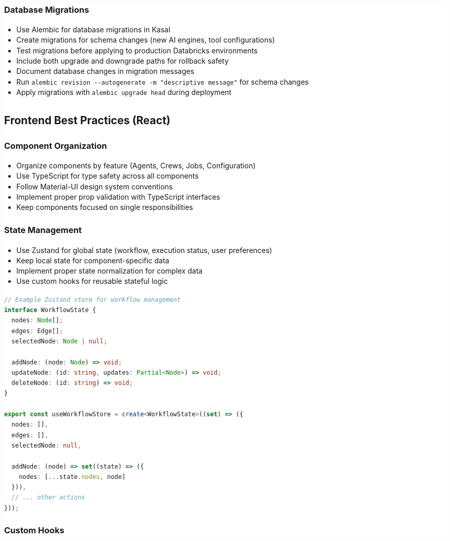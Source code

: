 ### Database Migrations

- Use Alembic for database migrations in Kasal
- Create migrations for schema changes (new AI engines, tool configurations)
- Test migrations before applying to production Databricks environments
- Include both upgrade and downgrade paths for rollback safety
- Document database changes in migration messages
- Run `alembic revision --autogenerate -m "descriptive message"` for schema changes
- Apply migrations with `alembic upgrade head` during deployment

## Frontend Best Practices (React)

### Component Organization

- Organize components by feature (Agents, Crews, Jobs, Configuration)
- Use TypeScript for type safety across all components
- Follow Material-UI design system conventions
- Implement proper prop validation with TypeScript interfaces
- Keep components focused on single responsibilities

### State Management

- Use Zustand for global state (workflow, execution status, user preferences)
- Keep local state for component-specific data
- Implement proper state normalization for complex data
- Use custom hooks for reusable stateful logic

```typescript
// Example Zustand store for workflow management
interface WorkflowState {
  nodes: Node[];
  edges: Edge[];
  selectedNode: Node | null;
  
  addNode: (node: Node) => void;
  updateNode: (id: string, updates: Partial<Node>) => void;
  deleteNode: (id: string) => void;
}

export const useWorkflowStore = create<WorkflowState>((set) => ({
  nodes: [],
  edges: [],
  selectedNode: null,
  
  addNode: (node) => set((state) => ({ 
    nodes: [...state.nodes, node] 
  })),
  // ... other actions
}));
```

### Custom Hooks

